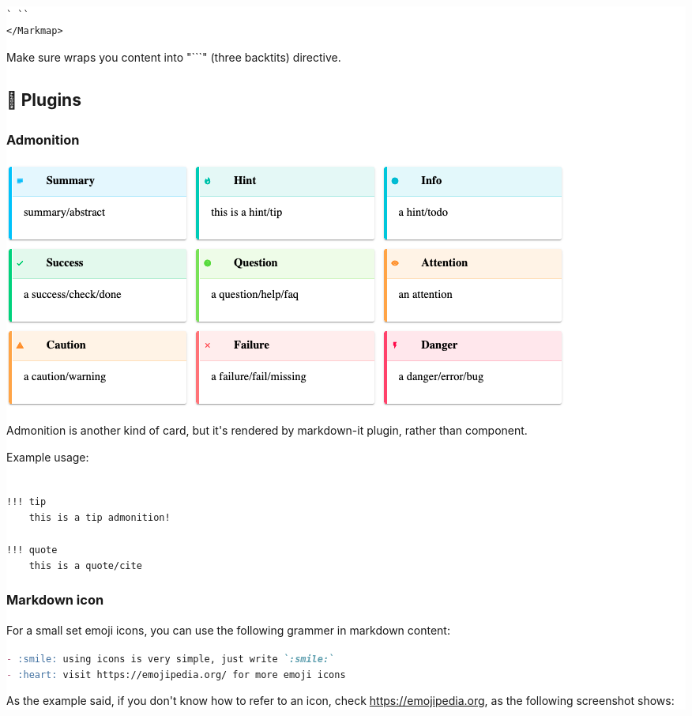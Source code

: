 ```
` ``
</Markmap>
```

Make sure wraps you content into "```" (three backtits) directive.

## 🔌 Plugins

### Admonition

![alt text](public/admonition.png)

Admonition is another kind of card, but it's rendered by markdown-it plugin, rather than component.

Example usage:

```md

!!! tip
    this is a tip admonition!

!!! quote
    this is a quote/cite
```

### Markdown icon

For a small set emoji icons, you can use the following grammer in markdown content:

```md
- :smile: using icons is very simple, just write `:smile:`
- :heart: visit https://emojipedia.org/ for more emoji icons
```

As the example said, if you don't know how to refer to an icon, check https://emojipedia.org, as the following screenshot shows:
